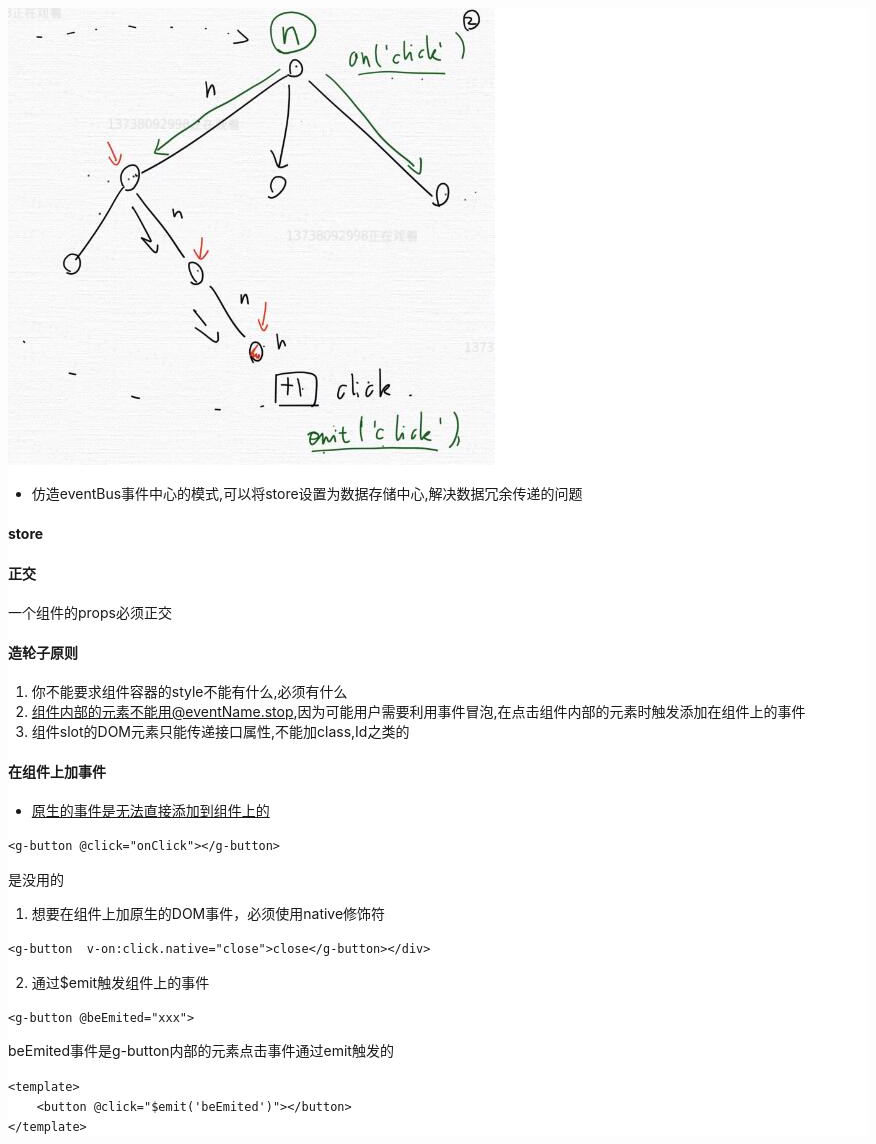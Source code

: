 ![](./images/4.jpg)
* 仿造eventBus事件中心的模式,可以将store设置为数据存储中心,解决数据冗余传递的问题

#### store





#### 正交
一个组件的props必须正交

#### 造轮子原则
1. 你不能要求组件容器的style不能有什么,必须有什么
2. 组件内部的元素不能用@eventName.stop,因为可能用户需要利用事件冒泡,在点击组件内部的元素时触发添加在组件上的事件
3. 组件slot的DOM元素只能传递接口属性,不能加class,Id之类的


#### 在组件上加事件
* [原生的事件是无法直接添加到组件上的](https://cn.vuejs.org/v2/guide/components-custom-events.html#%E5%B0%86%E5%8E%9F%E7%94%9F%E4%BA%8B%E4%BB%B6%E7%BB%91%E5%AE%9A%E5%88%B0%E7%BB%84%E4%BB%B6)
```
<g-button @click="onClick"></g-button>
```
是没用的
1. 想要在组件上加原生的DOM事件，必须使用native修饰符
```
<g-button  v-on:click.native="close">close</g-button></div>
```
2. 通过$emit触发组件上的事件
```
<g-button @beEmited="xxx">
```
beEmited事件是g-button内部的元素点击事件通过emit触发的
```
<template>
    <button @click="$emit('beEmited')"></button>
</template>
```
